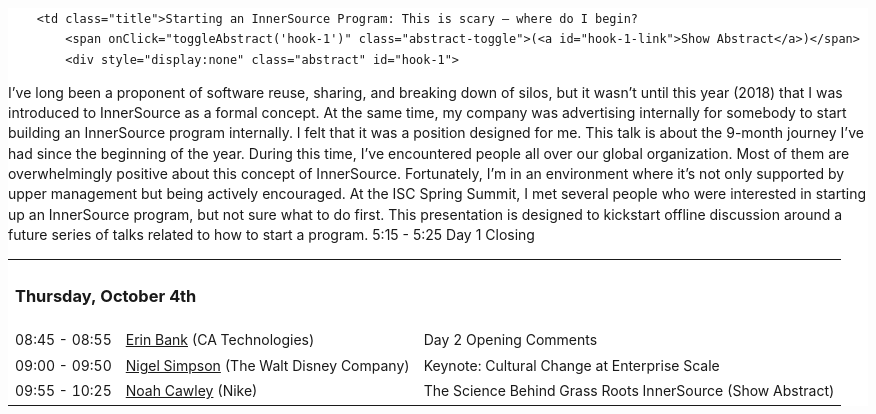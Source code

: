         <td class="title">Starting an InnerSource Program: This is scary – where do I begin?
            <span onClick="toggleAbstract('hook-1')" class="abstract-toggle">(<a id="hook-1-link">Show Abstract</a>)</span>
            <div style="display:none" class="abstract" id="hook-1">
I’ve long been a proponent of software reuse, sharing, and breaking down of silos, but it wasn’t until this year (2018) that I was introduced to InnerSource as a formal concept. At the same time, my company was advertising internally for somebody to start building an InnerSource program internally. I felt that it was a position designed for me.
This talk is about the 9-month journey I’ve had since the beginning of the year. During this time, I’ve encountered people all over our global organization. Most of them are overwhelmingly positive about this concept of InnerSource. Fortunately, I’m in an environment where it’s not only supported by upper management but being actively encouraged. At the ISC Spring Summit, I met several people who were interested in starting up an InnerSource program, but not sure what to do first. This presentation is designed to kickstart offline discussion around a future series of talks related to how to start a program. 
            </div>
        </td>
    </tr>
    <tr>
        <td class="time">5:15 - 5:25</td>
        <td colspan="2">Day 1 Closing</td>
    </tr>
</table>

<table class="schedule table table-striped">
    <tr>
        <td colspan="3">
        <h3>Thursday, October 4th</h3>
        </td>
    </tr>
    <tr>
        <td class="time">08:45 - 08:55</td>
        <td class="author"><a href="/events/isc-fall-2018-speakers#erin_bank">Erin Bank</a><span class="affiliation">         (CA Technologies)</span></td>
        <td class="title">Day 2 Opening Comments
        </td>
    </tr>
    <tr>
        <td class="time">09:00 - 09:50</td>
        <td class="author"><a href="/events/isc-fall-2018-speakers#nigel_simpson">Nigel Simpson</a> <span class="affiliation">(The Walt Disney Company)</span></td>
        <td class="title">
            <span class="keynoteTag">Keynote: </span>Cultural Change at Enterprise Scale</span>
            </div>
        </td>
    </tr>
    <tr>
        <td class="time">09:55 - 10:25</td>
        <td class="author"><a href="/events/isc-fall-2018-speakers#noah_cawley">Noah Cawley</a><span class="affiliation"> (Nike)</span></td>
        <td class="title">The Science Behind Grass Roots InnerSource
            <span onClick="toggleAbstract('cawley-1')" class="abstract-toggle">(<a id="cawley-1-link">Show Abstract</a>)</span>
            <div style="display:none" class="abstract" id="cawley-1">
At Nike, we've chosen a bottom-up, grass roots strategy for our InnerSource effort. We strive to achieve horizontal adoption of InnerSource tools and practice before advocating up Nike's organizational hierarchy. Recent work in social networks and network dynamics suggest there is more than intuition and anecdotes behind this strategy. In this session, we will review the science behind behavior change and connect the theoretical and experimental evidence to our own experience running an InnerSource effort.            
            </div>
        </td>
    </tr>
    <tr>